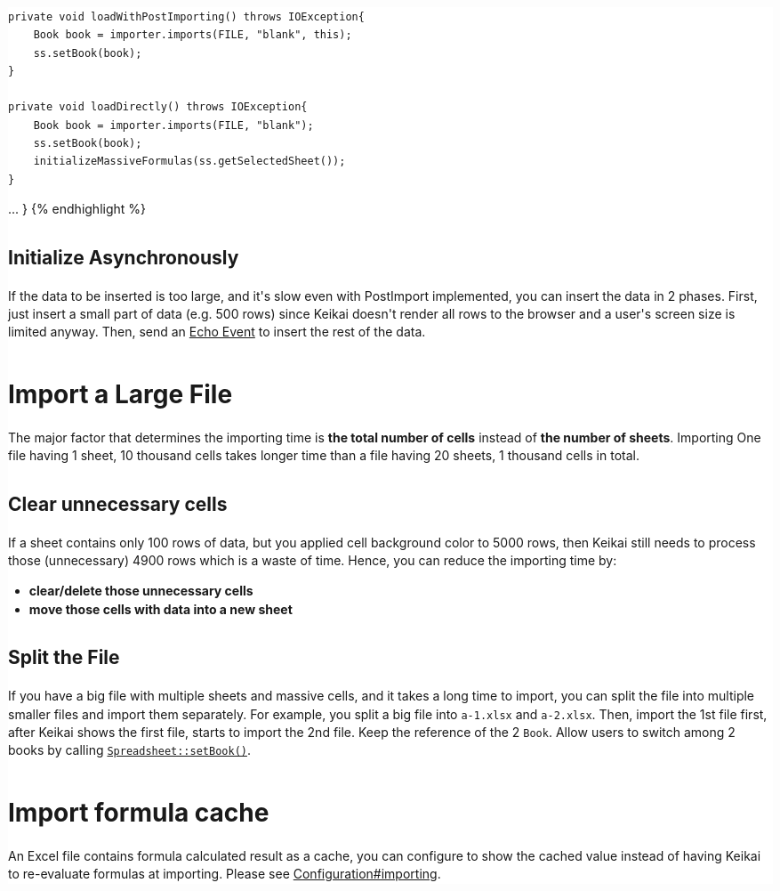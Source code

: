     
    private void loadWithPostImporting() throws IOException{
        Book book = importer.imports(FILE, "blank", this);
        ss.setBook(book);
    }
    
    private void loadDirectly() throws IOException{
        Book book = importer.imports(FILE, "blank");
        ss.setBook(book);
        initializeMassiveFormulas(ss.getSelectedSheet());
    }
...
}
{% endhighlight %}

## Initialize Asynchronously

If the data to be inserted is too large, and it's slow even with PostImport implemented, you can insert the data in 2 phases. First,
just insert a small part of data (e.g. 500 rows) since Keikai doesn't
render all rows to the browser and a user's screen size is limited anyway. Then, send an [Echo Event](https://www.zkoss.org/wiki/ZK_Developer%27s_Reference/UI_Patterns/Long_Operations/Use_Echo_Events)
to insert the rest of the data.


# Import a Large File
The major factor that determines the importing time is **the total number of cells** instead of **the number of sheets**. Importing One file having 1 sheet, 10 thousand cells takes longer time than a file having 20 sheets, 1 thousand cells in total.

## Clear unnecessary cells
If a sheet contains only 100 rows of data, but you applied cell background color to 5000 rows, then Keikai still needs to process those (unnecessary) 4900 rows which is a waste of time. Hence, you can reduce the importing time by: 
* **clear/delete those unnecessary cells**
* **move those cells with data into a new sheet**


## Split the File
If you have a big file with multiple sheets and massive cells, and it takes a long time to import, you can split the file into multiple smaller files and import them separately. For example, you split a big file into `a-1.xlsx` and `a-2.xlsx`. Then, import the 1st file first, after Keikai shows the first file, starts to import the 2nd file. Keep the reference of the 2 `Book`. Allow users to switch among 2 books by calling [`Spreadsheet::setBook()`](https://keikai.io/javadoc/latest/io/keikai/ui/Spreadsheet.html#setBook-io.keikai.api.model.Book-).


# Import formula cache
An Excel file contains formula calculated result as a cache, you can configure to show the cached value instead of having Keikai to re-evaluate formulas at importing. Please see [Configuration#importing](/dev-ref/Configuration#importing).
